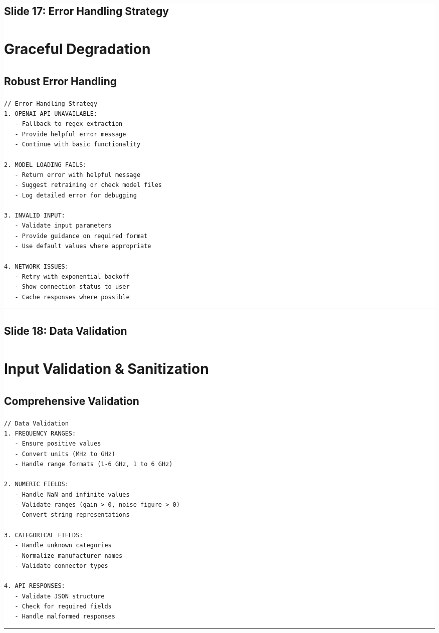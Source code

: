 ## Slide 17: Error Handling Strategy
# Graceful Degradation

## Robust Error Handling
```pseudocode
// Error Handling Strategy
1. OPENAI API UNAVAILABLE:
   - Fallback to regex extraction
   - Provide helpful error message
   - Continue with basic functionality

2. MODEL LOADING FAILS:
   - Return error with helpful message
   - Suggest retraining or check model files
   - Log detailed error for debugging

3. INVALID INPUT:
   - Validate input parameters
   - Provide guidance on required format
   - Use default values where appropriate

4. NETWORK ISSUES:
   - Retry with exponential backoff
   - Show connection status to user
   - Cache responses where possible
```

---

## Slide 18: Data Validation
# Input Validation & Sanitization

## Comprehensive Validation
```pseudocode
// Data Validation
1. FREQUENCY RANGES:
   - Ensure positive values
   - Convert units (MHz to GHz)
   - Handle range formats (1-6 GHz, 1 to 6 GHz)

2. NUMERIC FIELDS:
   - Handle NaN and infinite values
   - Validate ranges (gain > 0, noise figure > 0)
   - Convert string representations

3. CATEGORICAL FIELDS:
   - Handle unknown categories
   - Normalize manufacturer names
   - Validate connector types

4. API RESPONSES:
   - Validate JSON structure
   - Check for required fields
   - Handle malformed responses
```

---